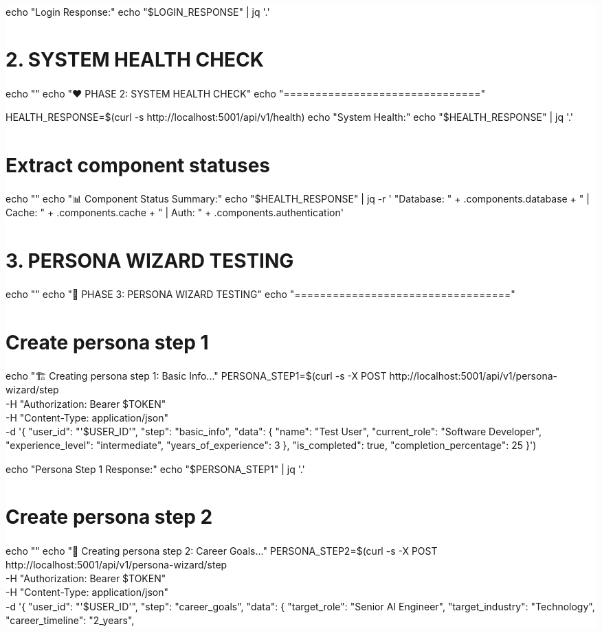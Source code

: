 echo "Login Response:"
echo "$LOGIN_RESPONSE" | jq '.'

# 2. SYSTEM HEALTH CHECK
echo ""
echo "❤️ PHASE 2: SYSTEM HEALTH CHECK"
echo "==============================="

HEALTH_RESPONSE=$(curl -s http://localhost:5001/api/v1/health)
echo "System Health:"
echo "$HEALTH_RESPONSE" | jq '.'

# Extract component statuses
echo ""
echo "📊 Component Status Summary:"
echo "$HEALTH_RESPONSE" | jq -r '
  "Database: " + .components.database + 
  " | Cache: " + .components.cache + 
  " | Auth: " + .components.authentication'

# 3. PERSONA WIZARD TESTING
echo ""
echo "👤 PHASE 3: PERSONA WIZARD TESTING"
echo "=================================="

# Create persona step 1
echo "🏗️ Creating persona step 1: Basic Info..."
PERSONA_STEP1=$(curl -s -X POST http://localhost:5001/api/v1/persona-wizard/step \
  -H "Authorization: Bearer $TOKEN" \
  -H "Content-Type: application/json" \
  -d '{
    "user_id": "'$USER_ID'",
    "step": "basic_info",
    "data": {
      "name": "Test User",
      "current_role": "Software Developer",
      "experience_level": "intermediate",
      "years_of_experience": 3
    },
    "is_completed": true,
    "completion_percentage": 25
  }')

echo "Persona Step 1 Response:"
echo "$PERSONA_STEP1" | jq '.'

# Create persona step 2
echo ""
echo "🎯 Creating persona step 2: Career Goals..."
PERSONA_STEP2=$(curl -s -X POST http://localhost:5001/api/v1/persona-wizard/step \
  -H "Authorization: Bearer $TOKEN" \
  -H "Content-Type: application/json" \
  -d '{
    "user_id": "'$USER_ID'",
    "step": "career_goals",
    "data": {
      "target_role": "Senior AI Engineer",
      "target_industry": "Technology",
      "career_timeline": "2_years",